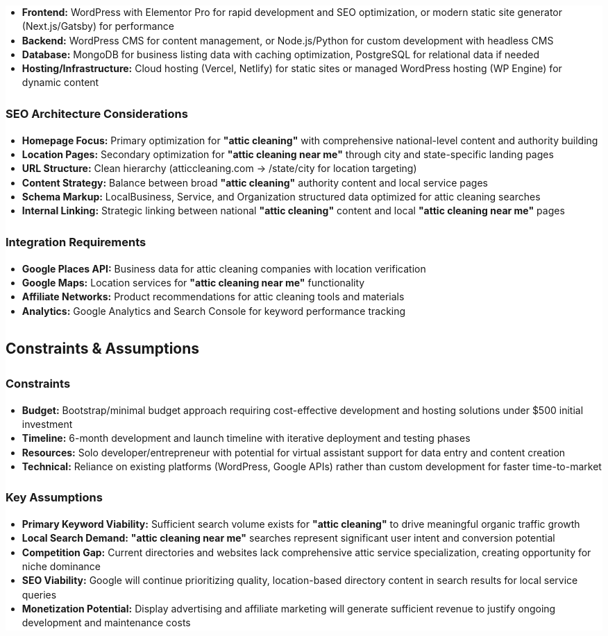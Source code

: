 - **Frontend:** WordPress with Elementor Pro for rapid development and SEO optimization, or modern static site generator (Next.js/Gatsby) for performance
- **Backend:** WordPress CMS for content management, or Node.js/Python for custom development with headless CMS
- **Database:** MongoDB for business listing data with caching optimization, PostgreSQL for relational data if needed
- **Hosting/Infrastructure:** Cloud hosting (Vercel, Netlify) for static sites or managed WordPress hosting (WP Engine) for dynamic content

### SEO Architecture Considerations

- **Homepage Focus:** Primary optimization for **"attic cleaning"** with comprehensive national-level content and authority building
- **Location Pages:** Secondary optimization for **"attic cleaning near me"** through city and state-specific landing pages
- **URL Structure:** Clean hierarchy (atticcleaning.com → /state/city for location targeting)
- **Content Strategy:** Balance between broad **"attic cleaning"** authority content and local service pages
- **Schema Markup:** LocalBusiness, Service, and Organization structured data optimized for attic cleaning searches
- **Internal Linking:** Strategic linking between national **"attic cleaning"** content and local **"attic cleaning near me"** pages

### Integration Requirements

- **Google Places API:** Business data for attic cleaning companies with location verification
- **Google Maps:** Location services for **"attic cleaning near me"** functionality
- **Affiliate Networks:** Product recommendations for attic cleaning tools and materials
- **Analytics:** Google Analytics and Search Console for keyword performance tracking

## Constraints & Assumptions

### Constraints

- **Budget:** Bootstrap/minimal budget approach requiring cost-effective development and hosting solutions under $500 initial investment
- **Timeline:** 6-month development and launch timeline with iterative deployment and testing phases
- **Resources:** Solo developer/entrepreneur with potential for virtual assistant support for data entry and content creation
- **Technical:** Reliance on existing platforms (WordPress, Google APIs) rather than custom development for faster time-to-market

### Key Assumptions

- **Primary Keyword Viability:** Sufficient search volume exists for **"attic cleaning"** to drive meaningful organic traffic growth
- **Local Search Demand:** **"attic cleaning near me"** searches represent significant user intent and conversion potential
- **Competition Gap:** Current directories and websites lack comprehensive attic service specialization, creating opportunity for niche dominance
- **SEO Viability:** Google will continue prioritizing quality, location-based directory content in search results for local service queries
- **Monetization Potential:** Display advertising and affiliate marketing will generate sufficient revenue to justify ongoing development and maintenance costs
